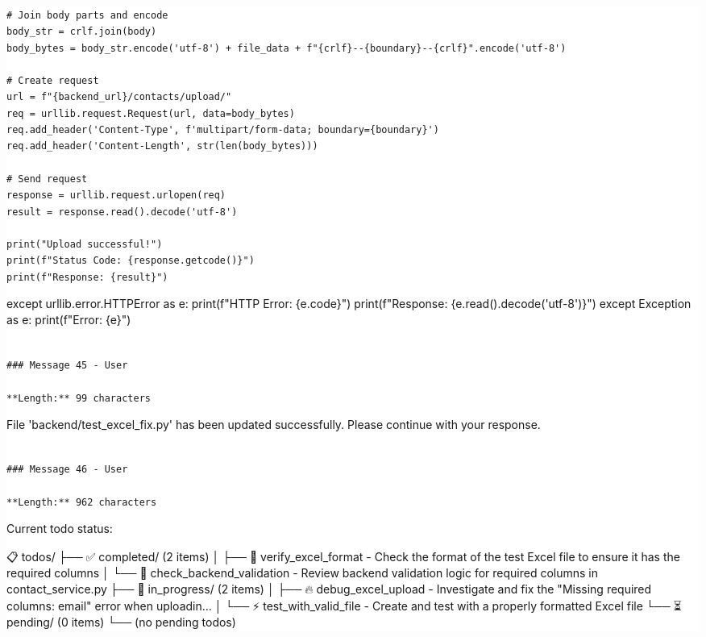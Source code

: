     # Join body parts and encode
    body_str = crlf.join(body)
    body_bytes = body_str.encode('utf-8') + file_data + f"{crlf}--{boundary}--{crlf}".encode('utf-8')
    
    # Create request
    url = f"{backend_url}/contacts/upload/"
    req = urllib.request.Request(url, data=body_bytes)
    req.add_header('Content-Type', f'multipart/form-data; boundary={boundary}')
    req.add_header('Content-Length', str(len(body_bytes)))
    
    # Send request
    response = urllib.request.urlopen(req)
    result = response.read().decode('utf-8')
    
    print("Upload successful!")
    print(f"Status Code: {response.getcode()}")
    print(f"Response: {result}")
    
except urllib.error.HTTPError as e:
    print(f"HTTP Error: {e.code}")
    print(f"Response: {e.read().decode('utf-8')}")
except Exception as e:
    print(f"Error: {e}")
</action>


```

### Message 45 - User

**Length:** 99 characters

```
File 'backend/test_excel_fix.py' has been updated successfully. Please continue with your response.
```

### Message 46 - User

**Length:** 962 characters

```

Current todo status:

📋 todos/
├── ✅ completed/ (2 items)
│   ├── 📝 verify_excel_format - Check the format of the test Excel file to ensure it has the required columns
│   └── 📝 check_backend_validation - Review backend validation logic for required columns in contact_service.py
├── 🔄 in_progress/ (2 items)
│   ├── 🔥 debug_excel_upload - Investigate and fix the "Missing required columns: email" error when uploadin...
│   └── ⚡ test_with_valid_file - Create and test with a properly formatted Excel file
└── ⏳ pending/ (0 items)
    └── (no pending todos)
